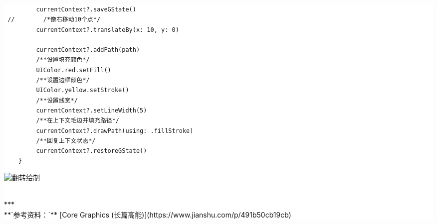 ```
         currentContext?.saveGState()
 //        /*像右移动10个点*/
         currentContext?.translateBy(x: 10, y: 0)
  
         currentContext?.addPath(path)
         /**设置填充颜色*/
         UIColor.red.setFill()
         /**设置边框颜色*/
         UIColor.yellow.setStroke()
         /**设置线宽*/
         currentContext?.setLineWidth(5)
         /**在上下文毛边并填充路径*/
         currentContext?.drawPath(using: .fillStroke)
         /**回复上下文状态*/
         currentContext?.restoreGState()
    }

```

![翻转绘制](https://upload-images.jianshu.io/upload_images/2959789-d4016835474acdff.png?imageMogr2/auto-orient/strip%7CimageView2/2/w/1240)



<br/>
***
<br/>
**`参考资料：`**
[Core Graphics (长篇高能)](https://www.jianshu.com/p/491b50cb19cb)
